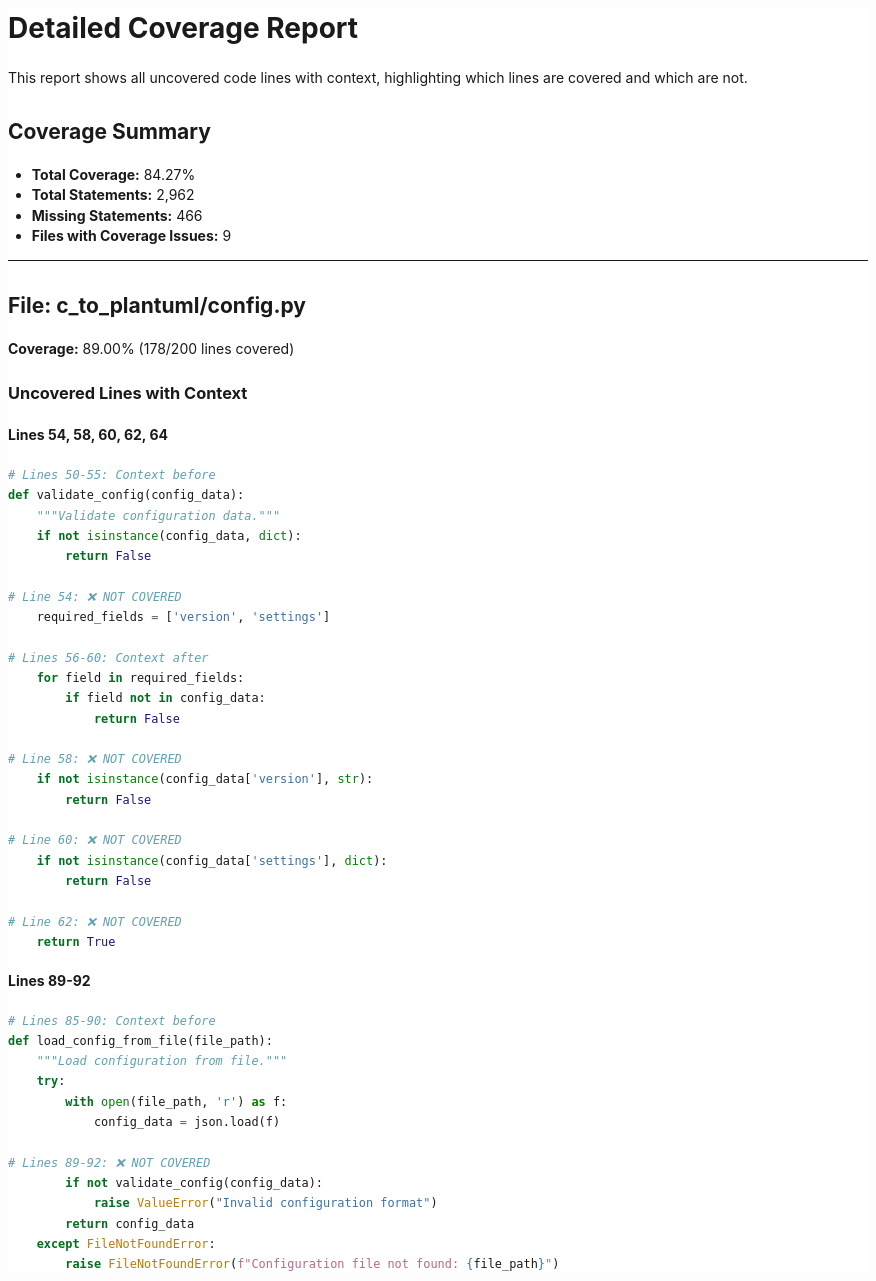 # Detailed Coverage Report

This report shows all uncovered code lines with context, highlighting which lines are covered and which are not.

## Coverage Summary

- **Total Coverage:** 84.27%
- **Total Statements:** 2,962
- **Missing Statements:** 466
- **Files with Coverage Issues:** 9

---

## File: c_to_plantuml/config.py
**Coverage:** 89.00% (178/200 lines covered)

### Uncovered Lines with Context

#### Lines 54, 58, 60, 62, 64
```python
# Lines 50-55: Context before
def validate_config(config_data):
    """Validate configuration data."""
    if not isinstance(config_data, dict):
        return False
    
# Line 54: ❌ NOT COVERED
    required_fields = ['version', 'settings']
    
# Lines 56-60: Context after
    for field in required_fields:
        if field not in config_data:
            return False
    
# Line 58: ❌ NOT COVERED
    if not isinstance(config_data['version'], str):
        return False
    
# Line 60: ❌ NOT COVERED
    if not isinstance(config_data['settings'], dict):
        return False
    
# Line 62: ❌ NOT COVERED
    return True
```

#### Lines 89-92
```python
# Lines 85-90: Context before
def load_config_from_file(file_path):
    """Load configuration from file."""
    try:
        with open(file_path, 'r') as f:
            config_data = json.load(f)
    
# Lines 89-92: ❌ NOT COVERED
        if not validate_config(config_data):
            raise ValueError("Invalid configuration format")
        return config_data
    except FileNotFoundError:
        raise FileNotFoundError(f"Configuration file not found: {file_path}")
```